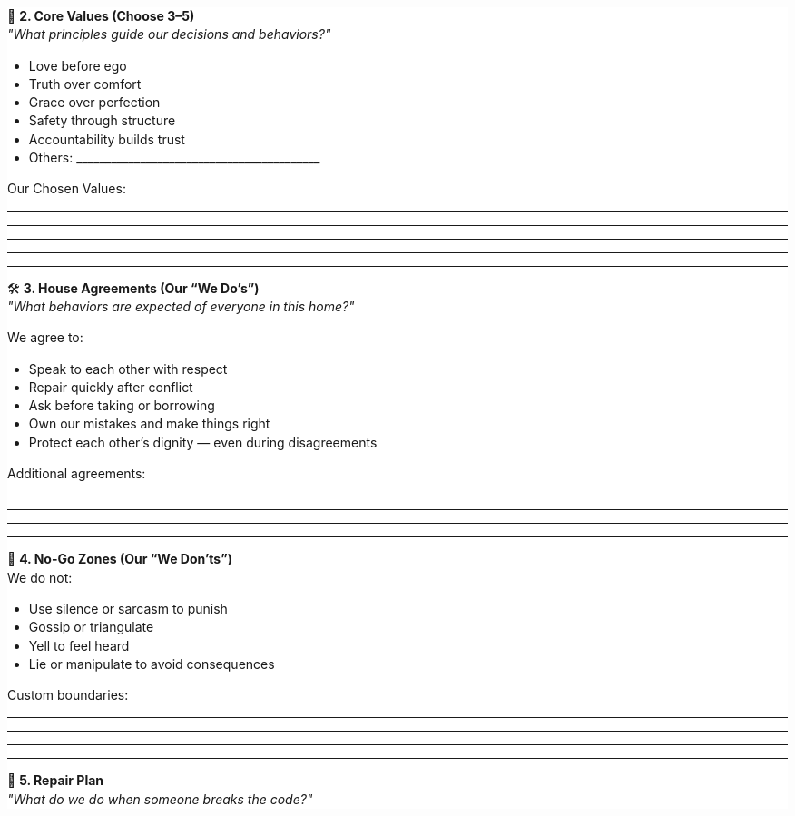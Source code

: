 💠 **2. Core Values (Choose 3–5)**  
*"What principles guide our decisions and behaviors?"*  

- Love before ego  
- Truth over comfort  
- Grace over perfection  
- Safety through structure  
- Accountability builds trust  
- Others: __________________________________________  

Our Chosen Values:  

____________________________________________________________  
____________________________________________________________  
____________________________________________________________  
____________________________________________________________  

---

🛠 **3. House Agreements (Our “We Do’s”)**  
*"What behaviors are expected of everyone in this home?"*  

We agree to:  

- Speak to each other with respect  
- Repair quickly after conflict  
- Ask before taking or borrowing  
- Own our mistakes and make things right  
- Protect each other’s dignity — even during disagreements  

Additional agreements:  

____________________________________________________________  
____________________________________________________________  
____________________________________________________________  

---

🚫 **4. No-Go Zones (Our “We Don’ts”)**  
We do not:  

- Use silence or sarcasm to punish  
- Gossip or triangulate  
- Yell to feel heard  
- Lie or manipulate to avoid consequences  

Custom boundaries:  

____________________________________________________________  
____________________________________________________________  
____________________________________________________________  

---

🔄 **5. Repair Plan**  
*"What do we do when someone breaks the code?"*  
